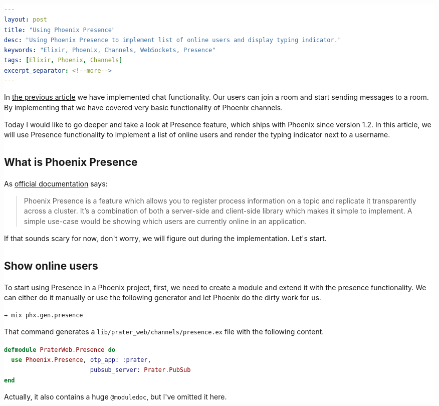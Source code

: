 ```yaml
---
layout: post
title: "Using Phoenix Presence"
desc: "Using Phoenix Presence to implement list of online users and display typing indicator."
keywords: "Elixir, Phoenix, Channels, WebSockets, Presence"
tags: [Elixir, Phoenix, Channels]
excerpt_separator: <!--more-->
---
```


In [the previous article](http://whatdidilearn.info/2018/03/04/using-channels-in-phoenix.html) we have implemented chat functionality.
Our users can join a room and start sending messages to a room.
By implementing that we have covered very basic functionality of Phoenix channels.

Today I would like to go deeper and take a look at Presence feature, which ships with Phoenix since version 1.2.
In this article, we will use Presence functionality to implement a list of online users and render the typing indicator next to a username.



## What is Phoenix Presence

As [official documentation](https://hexdocs.pm/phoenix/presence.html) says:

> Phoenix Presence is a feature which allows you to register process information on a topic and replicate it transparently across a cluster. It’s a combination of both a server-side and client-side library which makes it simple to implement. A simple use-case would be showing which users are currently online in an application.

If that sounds scary for now, don't worry, we will figure out during the implementation. Let's start.

## Show online users

To start using Presence in a Phoenix project, first, we need to create a module and extend it with the presence functionality.
We can either do it manually or use the following generator and let Phoenix do the dirty work for us.

```
→ mix phx.gen.presence
```

That command generates a `lib/prater_web/channels/presence.ex` file with the following content.

```elixir
defmodule PraterWeb.Presence do
  use Phoenix.Presence, otp_app: :prater,
                        pubsub_server: Prater.PubSub
end
```

Actually, it also contains a huge `@moduledoc`, but I've omitted it here.
